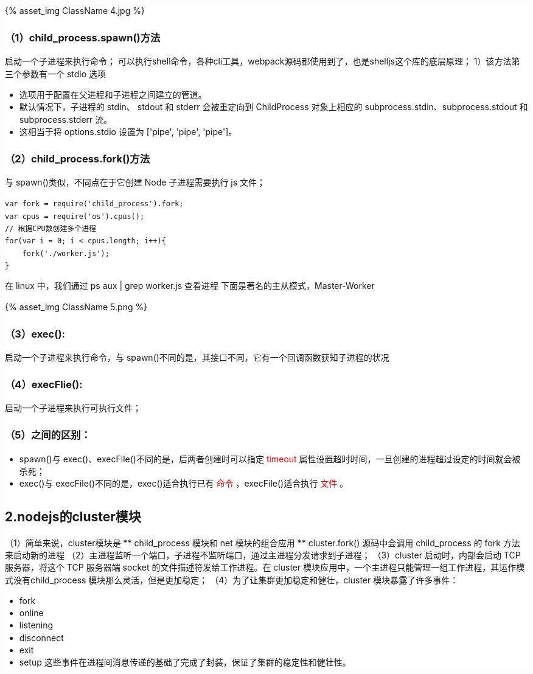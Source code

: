 {% asset_img ClassName 4.jpg %}

### （1）child_process.spawn()方法
启动一个子进程来执行命令；
可以执行shell命令，各种cli工具，webpack源码都使用到了，也是shelljs这个库的底层原理；
1）该方法第三个参数有一个 stdio 选项
- 选项用于配置在父进程和子进程之间建立的管道。
- 默认情况下，子进程的 stdin、 stdout 和 stderr 会被重定向到 ChildProcess 对象上相应的 subprocess.stdin、subprocess.stdout 和 subprocess.stderr 流。
- 这相当于将 options.stdio 设置为 ['pipe', 'pipe', 'pipe']。

### （2）child_process.fork()方法
与 spawn()类似，不同点在于它创建 Node 子进程需要执行 js 文件；
```
var fork = require('child_process').fork;
var cpus = require('os').cpus();
// 根据CPU数创建多个进程
for(var i = 0; i < cpus.length; i++){
    fork('./worker.js');
}
```

在 linux 中，我们通过 ps aux | grep worker.js 查看进程
下面是著名的主从模式，Master-Worker

{% asset_img ClassName 5.png %}

### （3）exec(): 
启动一个子进程来执行命令，与 spawn()不同的是，其接口不同，它有一个回调函数获知子进程的状况

### （4）execFlie(): 
启动一个子进程来执行可执行文件；

### （5）之间的区别：
- spawn()与 exec()、execFile()不同的是，后两者创建时可以指定 <font color="#FF0000"> timeout </font> 属性设置超时时间，一旦创建的进程超过设定的时间就会被杀死；
- exec()与 execFile()不同的是，exec()适合执行已有<font color="#FF0000"> 命令 </font>，execFile()适合执行<font color="#FF0000"> 文件 </font>。

## 2.nodejs的cluster模块
（1）简单来说，cluster模块是 ** child_process 模块和 net 模块的组合应用 **
cluster.fork() 源码中会调用 child_process 的 fork 方法来启动新的进程
（2）主进程监听一个端口，子进程不监听端口，通过主进程分发请求到子进程；
（3）cluster 启动时，内部会启动 TCP 服务器，将这个 TCP 服务器端 socket 的文件描述符发给工作进程。在 cluster 模块应用中，一个主进程只能管理一组工作进程，其运作模式没有child_process 模块那么灵活，但是更加稳定；
（4）为了让集群更加稳定和健壮，cluster 模块暴露了许多事件：
- fork
- online
- listening
- disconnect
- exit
- setup
这些事件在进程间消息传递的基础了完成了封装，保证了集群的稳定性和健壮性。
